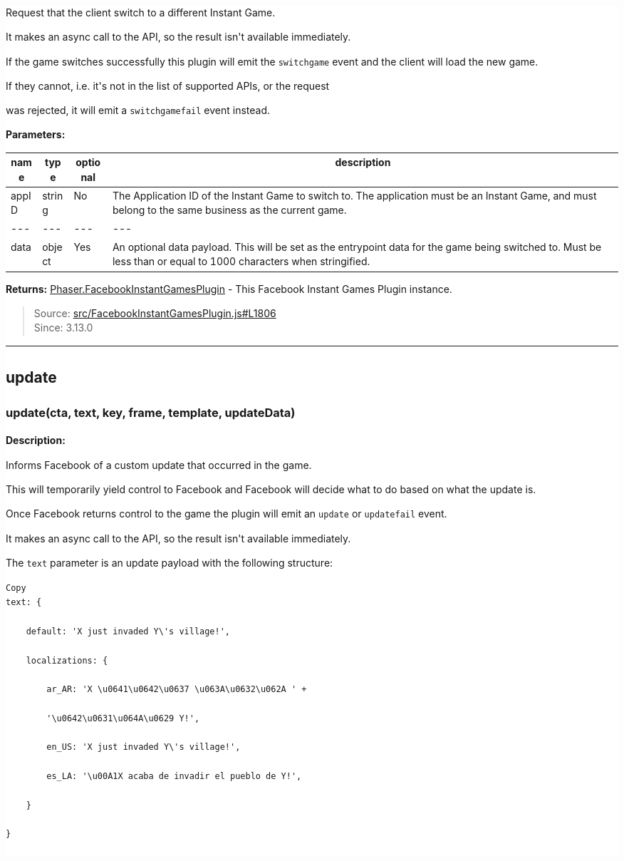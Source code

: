 Request that the client switch to a different Instant Game.

It makes an async call to the API, so the result isn't available immediately.

If the game switches successfully this plugin will emit the `switchgame` event and the client will load the new game.

If they cannot, i.e. it's not in the list of supported APIs, or the request

was rejected, it will emit a `switchgamefail` event instead.

**Parameters:**

| name | type | optional | description |
| --- | --- | --- | --- |
| appID | string | No | The Application ID of the Instant Game to switch to. The application must be an Instant Game, and must belong to the same business as the current game. |
| --- | --- | --- | --- |
| data | object | Yes | An optional data payload. This will be set as the entrypoint data for the game being switched to. Must be less than or equal to 1000 characters when stringified. |

**Returns:** [Phaser.FacebookInstantGamesPlugin](facebookinstantgamesplugin.md) - This Facebook Instant Games Plugin instance.

> Source: [src/FacebookInstantGamesPlugin.js#L1806](https://github.com/phaserjs/phaser/blob/v3.87.0/src/FacebookInstantGamesPlugin.js#L1806)  
> Since: 3.13.0

---

## update

### <instance> update(cta, text, key, frame, template, updateData)

**Description:**

Informs Facebook of a custom update that occurred in the game.

This will temporarily yield control to Facebook and Facebook will decide what to do based on what the update is.

Once Facebook returns control to the game the plugin will emit an `update` or `updatefail` event.

It makes an async call to the API, so the result isn't available immediately.

The `text` parameter is an update payload with the following structure:

```
Copy
text: {

    default: 'X just invaded Y\'s village!',

    localizations: {

        ar_AR: 'X \u0641\u0642\u0637 \u063A\u0632\u062A ' +

        '\u0642\u0631\u064A\u0629 Y!',

        en_US: 'X just invaded Y\'s village!',

        es_LA: '\u00A1X acaba de invadir el pueblo de Y!',

    }

}


```
